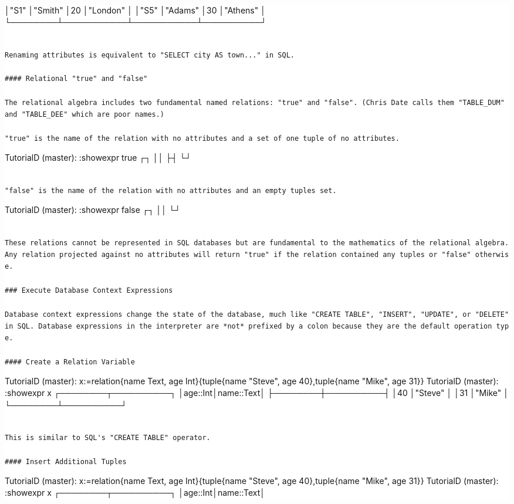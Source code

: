 │"S1"    │"Smith"    │20         │"London"  │
│"S5"    │"Adams"    │30         │"Athens"  │
└────────┴───────────┴───────────┴──────────┘
```

Renaming attributes is equivalent to "SELECT city AS town..." in SQL.

#### Relational "true" and "false"

The relational algebra includes two fundamental named relations: "true" and "false". (Chris Date calls them "TABLE_DUM" and "TABLE_DEE" which are poor names.)

"true" is the name of the relation with no attributes and a set of one tuple of no attributes.

```
TutorialD (master): :showexpr true
┌┐
││
├┤
└┘
```

"false" is the name of the relation with no attributes and an empty tuples set.

```
TutorialD (master): :showexpr false
┌┐
││
└┘
```

These relations cannot be represented in SQL databases but are fundamental to the mathematics of the relational algebra. Any relation projected against no attributes will return "true" if the relation contained any tuples or "false" otherwise.

### Execute Database Context Expressions

Database context expressions change the state of the database, much like "CREATE TABLE", "INSERT", "UPDATE", or "DELETE" in SQL. Database expressions in the interpreter are *not* prefixed by a colon because they are the default operation type.

#### Create a Relation Variable

```
TutorialD (master): x:=relation{name Text, age Int}{tuple{name "Steve", age 40},tuple{name "Mike", age 31}}
TutorialD (master): :showexpr x
┌────────┬──────────┐
│age::Int│name::Text│
├────────┼──────────┤
│40      │"Steve"   │
│31      │"Mike"    │
└────────┴──────────┘
```

This is similar to SQL's "CREATE TABLE" operator.

#### Insert Additional Tuples

```
TutorialD (master): x:=relation{name Text, age Int}{tuple{name "Steve", age 40},tuple{name "Mike", age 31}}
TutorialD (master): :showexpr x
┌────────┬──────────┐
│age::Int│name::Text│